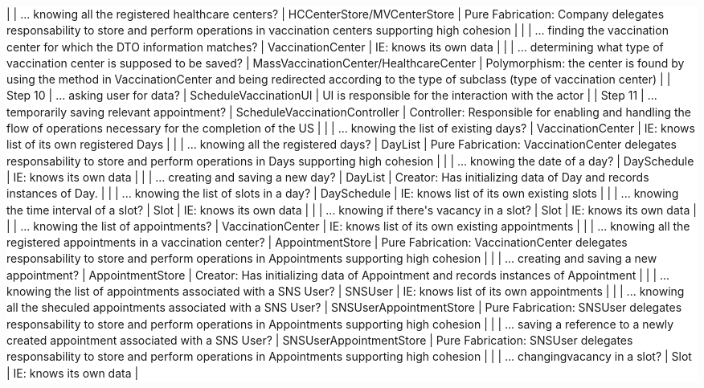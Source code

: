 |                | ... knowing all the registered healthcare centers?                                | HCCenterStore/MVCenterStore            | Pure Fabrication: Company delegates responsability to store and perform operations in vaccination centers supporting high cohesion                             |
|                | ... finding the vaccination center for which the DTO information matches?         | VaccinationCenter                      | IE: knows its own data                                                                                                                                         |
|                | ... determining what type of vaccination center is supposed to be saved?          | MassVaccinationCenter/HealthcareCenter | Polymorphism: the center is found by using the method in VaccinationCenter and being redirected according to the type of subclass (type of vaccination center) |
| Step 10        | ... asking user for data?                                                         | ScheduleVaccinationUI                  | UI is responsible for the interaction with the actor                                                                                                           |
| Step 11        | ... temporarily saving relevant appointment?                                      | ScheduleVaccinationController          | Controller: Responsible for enabling and handling the flow of operations necessary for the completion of the US                                                |
|                | ... knowing the list of existing days?                                            | VaccinationCenter                      | IE: knows list of its own registered Days                                                                                                                      |
|                | ... knowing all the registered days?                                              | DayList                                | Pure Fabrication: VaccinationCenter delegates responsability to store and perform operations in Days supporting high cohesion                                  |
|                | ... knowing the date of a day?                                                    | DaySchedule                            | IE: knows its own data                                                                                                                                         |
|                | ... creating and saving a new day?                                                | DayList                                | Creator: Has initializing data of Day and records instances of Day.                                                                                            |
|                | ... knowing the list of slots in a day?                                           | DaySchedule                            | IE: knows list of its own existing slots                                                                                                                       |
|                | ... knowing the time interval of a slot?                                          | Slot                                   | IE: knows its own data                                                                                                                                         |
|                | ... knowing if there's vacancy in a slot?                                         | Slot                                   | IE: knows its own data                                                                                                                                         |
|                | ... knowing the list of appointments?                                             | VaccinationCenter                      | IE: knows list of its own existing appointments                                                                                                                |
|                | ... knowing all the registered appointments in a vaccination center?              | AppointmentStore                       | Pure Fabrication: VaccinationCenter delegates responsability to store and perform operations in Appointments supporting high cohesion                          |
|                | ... creating and saving a new appointment?                                        | AppointmentStore                       | Creator: Has initializing data of Appointment and records instances of Appointment                                                                             |
|                | ... knowing the list of appointments associated with a SNS User?                  | SNSUser                                | IE: knows list of its own appointments                                                                                                                         |
|                | ... knowing all the sheculed appointments associated with a SNS User?             | SNSUserAppointmentStore                | Pure Fabrication: SNSUser delegates responsability to store and perform operations in Appointments supporting high cohesion                                    |
|                | ... saving a reference to a newly created appointment associated with a SNS User? | SNSUserAppointmentStore                | Pure Fabrication: SNSUser delegates responsability to store and perform operations in Appointments supporting high cohesion                                    |
|                | ... changingvacancy in a slot?                                                    | Slot                                   | IE: knows its own data                                                                                                                                         |